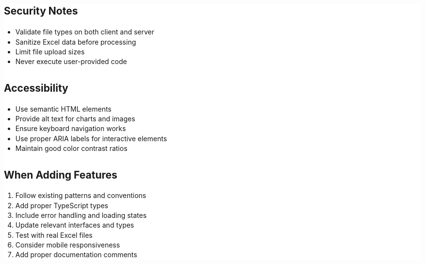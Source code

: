 ## Security Notes
- Validate file types on both client and server
- Sanitize Excel data before processing
- Limit file upload sizes
- Never execute user-provided code

## Accessibility
- Use semantic HTML elements
- Provide alt text for charts and images
- Ensure keyboard navigation works
- Use proper ARIA labels for interactive elements
- Maintain good color contrast ratios

## When Adding Features
1. Follow existing patterns and conventions
2. Add proper TypeScript types
3. Include error handling and loading states
4. Update relevant interfaces and types
5. Test with real Excel files
6. Consider mobile responsiveness
7. Add proper documentation comments